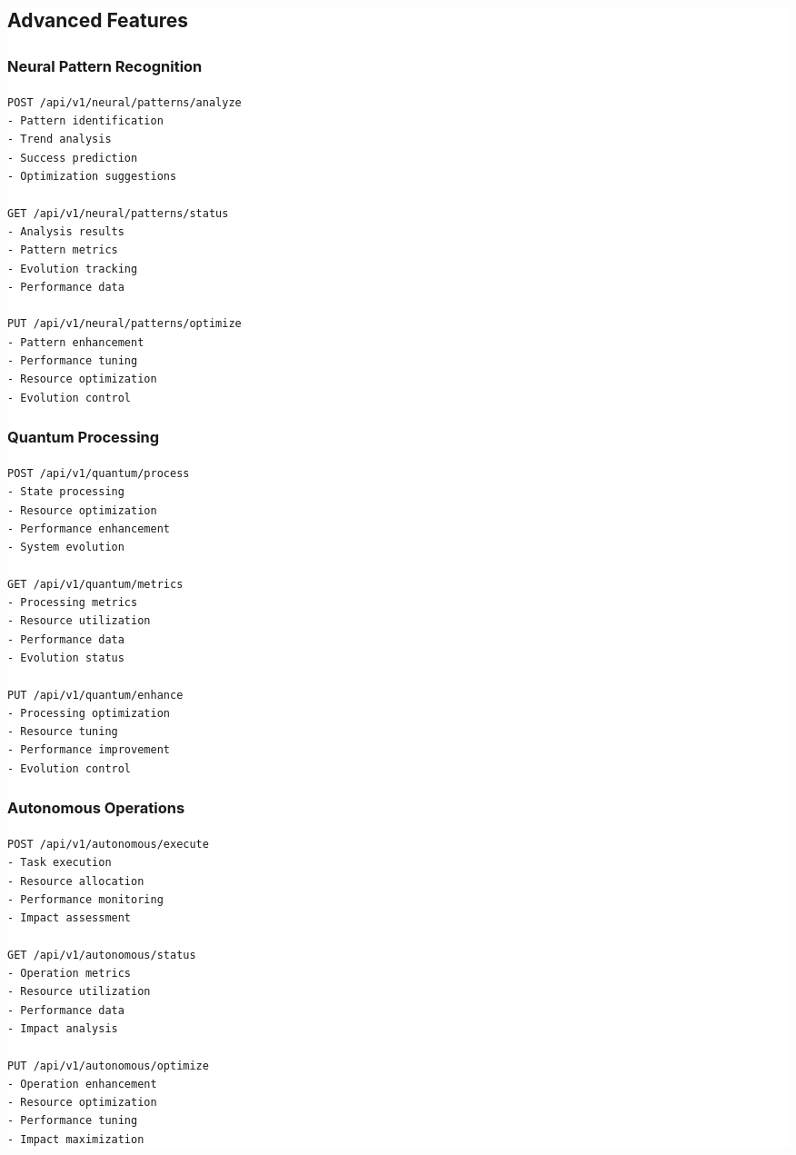 ## Advanced Features

### Neural Pattern Recognition
```
POST /api/v1/neural/patterns/analyze
- Pattern identification
- Trend analysis
- Success prediction
- Optimization suggestions

GET /api/v1/neural/patterns/status
- Analysis results
- Pattern metrics
- Evolution tracking
- Performance data

PUT /api/v1/neural/patterns/optimize
- Pattern enhancement
- Performance tuning
- Resource optimization
- Evolution control
```

### Quantum Processing
```
POST /api/v1/quantum/process
- State processing
- Resource optimization
- Performance enhancement
- System evolution

GET /api/v1/quantum/metrics
- Processing metrics
- Resource utilization
- Performance data
- Evolution status

PUT /api/v1/quantum/enhance
- Processing optimization
- Resource tuning
- Performance improvement
- Evolution control
```

### Autonomous Operations
```
POST /api/v1/autonomous/execute
- Task execution
- Resource allocation
- Performance monitoring
- Impact assessment

GET /api/v1/autonomous/status
- Operation metrics
- Resource utilization
- Performance data
- Impact analysis

PUT /api/v1/autonomous/optimize
- Operation enhancement
- Resource optimization
- Performance tuning
- Impact maximization
```